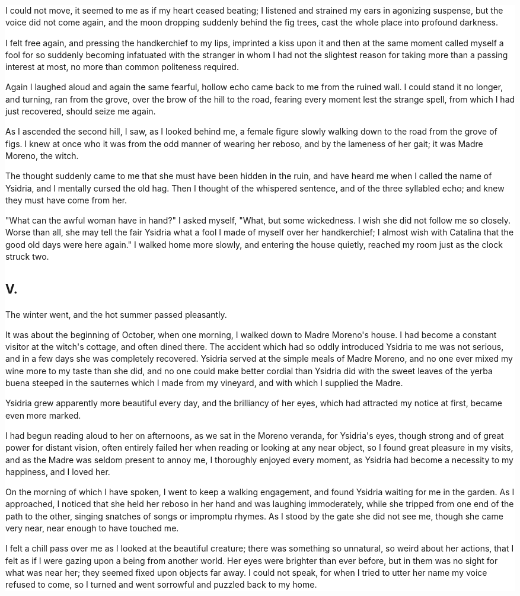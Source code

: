 I could not move, it seemed to me as if my heart ceased beating; I listened and strained my ears in agonizing suspense, but the voice did not come again, and the moon dropping suddenly behind the fig trees, cast the whole place into profound darkness.

I felt free again, and pressing the handkerchief to my lips, imprinted a kiss upon it and then at the same moment called myself a fool for so suddenly becoming infatuated with the stranger in whom I had not the slightest reason for taking more than a passing interest at most, no more than common politeness required.

Again I laughed aloud and again the same fearful, hollow echo came back to me from the ruined wall. I could stand it no longer, and turning, ran from the grove, over the brow of the hill to the road, fearing every moment lest the strange spell, from which I had just recovered, should seize me again.

As I ascended the second hill, I saw, as I looked behind me, a female figure slowly walking down to the road from the grove of figs. I knew at once who it was from the odd manner of wearing her reboso, and by the lameness of her gait; it was Madre Moreno, the witch.

The thought suddenly came to me that she must have been hidden in the ruin, and have heard me when I called the name of Ysidria, and I mentally cursed the old hag. Then I thought of the whispered sentence, and of the three syllabled echo; and knew they must have come from her.

"What can the awful woman have in hand?" I asked myself, "What, but some wickedness. I wish she did not follow me so closely. Worse than all, she may tell the fair Ysidria what a fool I made of myself over her handkerchief; I almost wish with Catalina that the good old days were here again." I walked home more slowly, and entering the house quietly, reached my room just as the clock struck two.


## V.

The winter went, and the hot summer passed pleasantly.

It was about the beginning of October, when one morning, I walked down to Madre Moreno's house. I had become a constant visitor at the witch's cottage, and often dined there. The accident which had so oddly introduced Ysidria to me was not serious, and in a few days she was completely recovered. Ysidria served at the simple meals of Madre Moreno, and no one ever mixed my wine more to my taste than she did, and no one could make better cordial than Ysidria did with the sweet leaves of the yerba buena steeped in the sauternes which I made from my vineyard, and with which I supplied the Madre.

Ysidria grew apparently more beautiful every day, and the brilliancy of her eyes, which had attracted my notice at first, became even more marked.

I had begun reading aloud to her on afternoons, as we sat in the Moreno veranda, for Ysidria's eyes, though strong and of great power for distant vision, often entirely failed her when reading or looking at any near object, so I found great pleasure in my visits, and as the Madre was seldom present to annoy me, I thoroughly enjoyed every moment, as Ysidria had become a necessity to my happiness, and I loved her.

On the morning of which I have spoken, I went to keep a walking engagement, and found Ysidria waiting for me in the garden. As I approached, I noticed that she held her reboso in her hand and was laughing immoderately, while she tripped from one end of the path to the other, singing snatches of songs or impromptu rhymes. As I stood by the gate she did not see me, though she came very near, near enough to have touched me.

I felt a chill pass over me as I looked at the beautiful creature; there was something so unnatural, so weird about her actions, that I felt as if I were gazing upon a being from another world. Her eyes were brighter than ever before, but in them was no sight for what was near her; they seemed fixed upon objects far away. I could not speak, for when I tried to utter her name my voice refused to come, so I turned and went sorrowful and puzzled back to my home.
